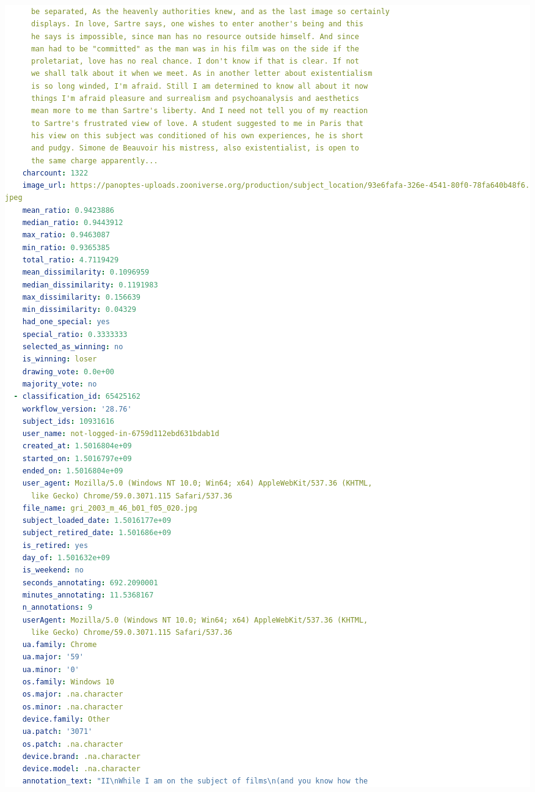 ```yaml
      be separated, As the heavenly authorities knew, and as the last image so certainly
      displays. In love, Sartre says, one wishes to enter another's being and this
      he says is impossible, since man has no resource outside himself. And since
      man had to be "committed" as the man was in his film was on the side if the
      proletariat, love has no real chance. I don't know if that is clear. If not
      we shall talk about it when we meet. As in another letter about existentialism
      is so long winded, I'm afraid. Still I am determined to know all about it now
      things I'm afraid pleasure and surrealism and psychoanalysis and aesthetics
      mean more to me than Sartre's liberty. And I need not tell you of my reaction
      to Sartre's frustrated view of love. A student suggested to me in Paris that
      his view on this subject was conditioned of his own experiences, he is short
      and pudgy. Simone de Beauvoir his mistress, also existentialist, is open to
      the same charge apparently...
    charcount: 1322
    image_url: https://panoptes-uploads.zooniverse.org/production/subject_location/93e6fafa-326e-4541-80f0-78fa640b48f6.jpeg
    mean_ratio: 0.9423886
    median_ratio: 0.9443912
    max_ratio: 0.9463087
    min_ratio: 0.9365385
    total_ratio: 4.7119429
    mean_dissimilarity: 0.1096959
    median_dissimilarity: 0.1191983
    max_dissimilarity: 0.156639
    min_dissimilarity: 0.04329
    had_one_special: yes
    special_ratio: 0.3333333
    selected_as_winning: no
    is_winning: loser
    drawing_vote: 0.0e+00
    majority_vote: no
  - classification_id: 65425162
    workflow_version: '28.76'
    subject_ids: 10931616
    user_name: not-logged-in-6759d112ebd631bdab1d
    created_at: 1.5016804e+09
    started_on: 1.5016797e+09
    ended_on: 1.5016804e+09
    user_agent: Mozilla/5.0 (Windows NT 10.0; Win64; x64) AppleWebKit/537.36 (KHTML,
      like Gecko) Chrome/59.0.3071.115 Safari/537.36
    file_name: gri_2003_m_46_b01_f05_020.jpg
    subject_loaded_date: 1.5016177e+09
    subject_retired_date: 1.501686e+09
    is_retired: yes
    day_of: 1.501632e+09
    is_weekend: no
    seconds_annotating: 692.2090001
    minutes_annotating: 11.5368167
    n_annotations: 9
    userAgent: Mozilla/5.0 (Windows NT 10.0; Win64; x64) AppleWebKit/537.36 (KHTML,
      like Gecko) Chrome/59.0.3071.115 Safari/537.36
    ua.family: Chrome
    ua.major: '59'
    ua.minor: '0'
    os.family: Windows 10
    os.major: .na.character
    os.minor: .na.character
    device.family: Other
    ua.patch: '3071'
    os.patch: .na.character
    device.brand: .na.character
    device.model: .na.character
    annotation_text: "II\nWhile I am on the subject of films\n(and you know how the
```